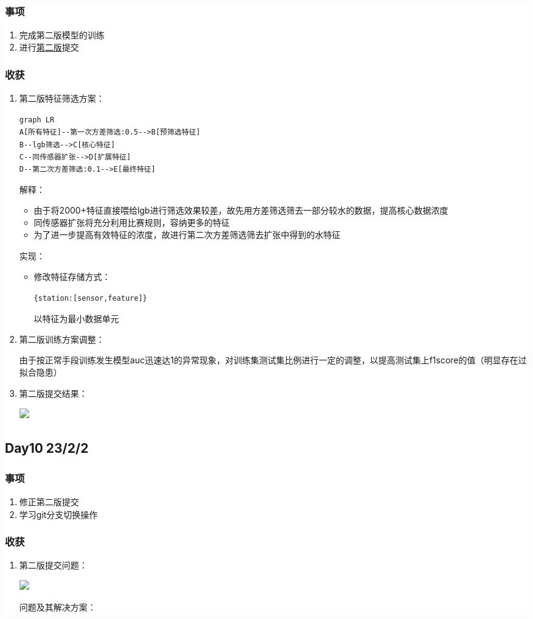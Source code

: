 ### 事项

1. 完成第二版模型的训练
2. 进行[第二版](#second)提交

### 收获

1. 第二版特征筛选方案：

   ```mermaid
   graph LR
   A[所有特征]--第一次方差筛选:0.5-->B[预筛选特征]
   B--lgb筛选-->C[核心特征]
   C--同传感器扩张-->D[扩展特征]
   D--第二次方差筛选:0.1-->E[最终特征]
   ```

   解释：

   + 由于将2000+特征直接喂给lgb进行筛选效果较差，故先用方差筛选筛去一部分较水的数据，提高核心数据浓度
   + 同传感器扩张将充分利用比赛规则，容纳更多的特征
   + 为了进一步提高有效特征的浓度，故进行第二次方差筛选筛去扩张中得到的水特征

   实现：

   + 修改特征存储方式：

     ```python
     {station:[sensor,feature]}
     ```

      以特征为最小数据单元

2. 第二版训练方案调整：

   由于按正常手段训练发生模型auc迅速达1的异常现象，对训练集测试集比例进行一定的调整，以提高测试集上f1score的值（明显存在过拟合隐患）

3. 第二版提交结果：

   ![](https://s2.loli.net/2023/02/21/DcCXSofjZVI2yJe.png)

## Day10 23/2/2

### 事项

1. 修正第二版提交
1. 学习git分支切换操作

### 收获

1. 第二版提交问题：

   ![](https://s2.loli.net/2023/02/21/G5qUmRoH9NrncP7.png)

   问题及其解决方案：
